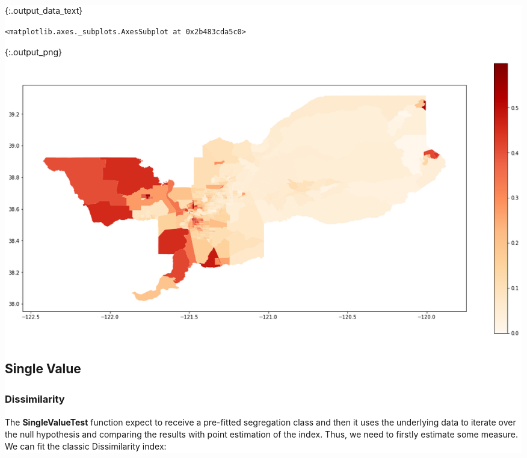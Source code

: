 <div class="output_wrapper" markdown="1">
<div class="output_subarea" markdown="1">


{:.output_data_text}
```
<matplotlib.axes._subplots.AxesSubplot at 0x2b483cda5c0>
```


</div>
</div>
<div class="output_wrapper" markdown="1">
<div class="output_subarea" markdown="1">

{:.output_png}
![png](../../images/explore/segregation/inference_wrappers_example_8_1.png)

</div>
</div>
</div>



## Single Value

### Dissimilarity

The **SingleValueTest** function expect to receive a pre-fitted segregation class and then it uses the underlying data to iterate over the null hypothesis and comparing the results with point estimation of the index. Thus, we need to firstly estimate some measure. We can fit the classic Dissimilarity index:
